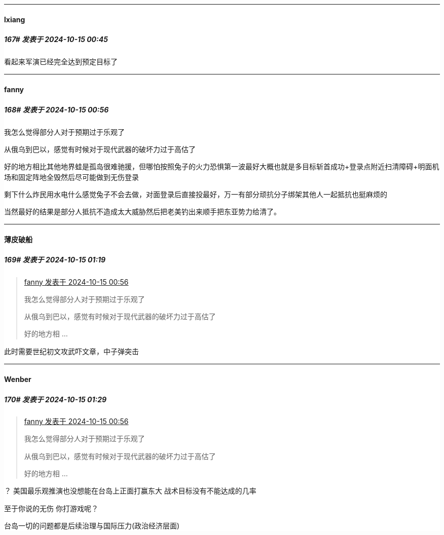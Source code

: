 
*****

####  lxiang  
##### 167#       发表于 2024-10-15 00:45

看起来军演已经完全达到预定目标了


*****

####  fanny  
##### 168#       发表于 2024-10-15 00:56

我怎么觉得部分人对于预期过于乐观了

从俄乌到巴以，感觉有时候对于现代武器的破坏力过于高估了

好的地方相比其他地界蛙是孤岛很难驰援，但哪怕按照兔子的火力恐惧第一波最好大概也就是多目标斩首成功+登录点附近扫清障碍+明面机场和固定阵地全毁然后尽可能做到无伤登录

剩下什么炸民用水电什么感觉兔子不会去做，对面登录后直接投最好，万一有部分顽抗分子绑架其他人一起抵抗也挺麻烦的

当然最好的结果是部分人抵抗不造成太大威胁然后把老美钓出来顺手把东亚势力给清了。


*****

####  薄皮破船  
##### 169#       发表于 2024-10-15 01:19

<blockquote><a href="httphttps://bbs.saraba1st.com/2b/forum.php?mod=redirect&amp;goto=findpost&amp;pid=66452495&amp;ptid=2203114" target="_blank">fanny 发表于 2024-10-15 00:56</a>

我怎么觉得部分人对于预期过于乐观了

从俄乌到巴以，感觉有时候对于现代武器的破坏力过于高估了

好的地方相 ...</blockquote>
此时需要世纪初文攻武吓文章，中子弹突击


*****

####  Wenber  
##### 170#       发表于 2024-10-15 01:29

<blockquote><a href="httphttps://bbs.saraba1st.com/2b/forum.php?mod=redirect&amp;goto=findpost&amp;pid=66452495&amp;ptid=2203114" target="_blank">fanny 发表于 2024-10-15 00:56</a>

我怎么觉得部分人对于预期过于乐观了

从俄乌到巴以，感觉有时候对于现代武器的破坏力过于高估了

好的地方相 ...</blockquote>
？ 美国最乐观推演也没想能在台岛上正面打赢东大 战术目标没有不能达成的几率

至于你说的无伤 你打游戏呢？ 

台岛一切的问题都是后续治理与国际压力(政治经济层面)

